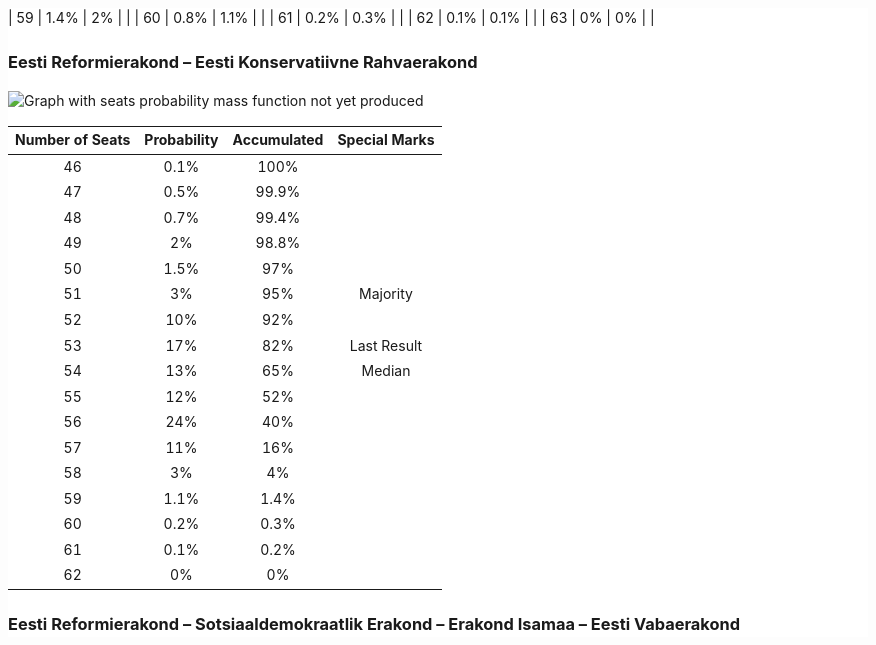 | 59 | 1.4% | 2% |  |
| 60 | 0.8% | 1.1% |  |
| 61 | 0.2% | 0.3% |  |
| 62 | 0.1% | 0.1% |  |
| 63 | 0% | 0% |  |

### Eesti Reformierakond – Eesti Konservatiivne Rahvaerakond

![Graph with seats probability mass function not yet produced](2019-10-14-Norstat-coalitions-seats-pmf-ref–ekre.png "Seats Probability Mass Function")

| Number of Seats | Probability | Accumulated | Special Marks |
|:---------------:|:-----------:|:-----------:|:-------------:|
| 46 | 0.1% | 100% |  |
| 47 | 0.5% | 99.9% |  |
| 48 | 0.7% | 99.4% |  |
| 49 | 2% | 98.8% |  |
| 50 | 1.5% | 97% |  |
| 51 | 3% | 95% | Majority |
| 52 | 10% | 92% |  |
| 53 | 17% | 82% | Last Result |
| 54 | 13% | 65% | Median |
| 55 | 12% | 52% |  |
| 56 | 24% | 40% |  |
| 57 | 11% | 16% |  |
| 58 | 3% | 4% |  |
| 59 | 1.1% | 1.4% |  |
| 60 | 0.2% | 0.3% |  |
| 61 | 0.1% | 0.2% |  |
| 62 | 0% | 0% |  |

### Eesti Reformierakond – Sotsiaaldemokraatlik Erakond – Erakond Isamaa – Eesti Vabaerakond
